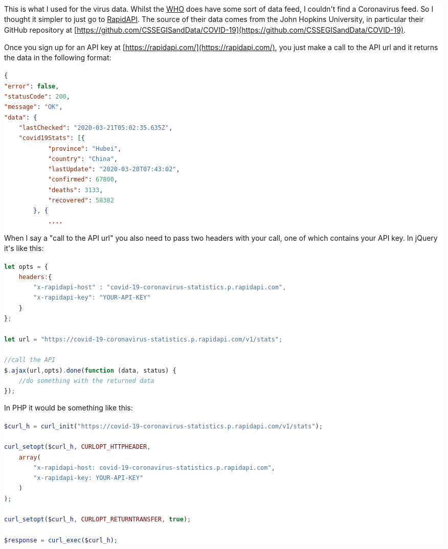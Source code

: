 This is what I used for the virus data. Whilst the [WHO](https://www.who.int/) does have some sort of data feed, I couldn't find a Coronavirus feed. So I thought it simpler to just go to [RapidAPI](https://rapidapi.com/). The source of their data comes from the John Hopkins University, in particular their GitHub repository at [https://github.com/CSSEGISandData/COVID-19](https://github.com/CSSEGISandData/COVID-19).

Once you sign up for an API key at [https://rapidapi.com/](https://rapidapi.com/), you just make a call to the API url and it returns the data in the following format: 

```json
{
"error": false,
"statusCode": 200,
"message": "OK",
"data": {
    "lastChecked": "2020-03-21T05:02:35.635Z",
    "covid19Stats": [{
            "province": "Hubei",
            "country": "China",
            "lastUpdate": "2020-03-20T07:43:02",
            "confirmed": 67800,
            "deaths": 3133,
            "recovered": 58382
        }, {
            ....
```

When I say a "call to the API url" you also need to pass two headers with your call, one of which contains your API key. In jQuery it's like this:

```js
let opts = {
    headers:{
        "x-rapidapi-host" : "covid-19-coronavirus-statistics.p.rapidapi.com",
        "x-rapidapi-key": "YOUR-API-KEY"
    }
};

let url = "https://covid-19-coronavirus-statistics.p.rapidapi.com/v1/stats";

//call the API
$.ajax(url,opts).done(function (data, status) {
    //do something with the returned data
});
```

In PHP it would be something like this:

```php
$curl_h = curl_init("https://covid-19-coronavirus-statistics.p.rapidapi.com/v1/stats");

curl_setopt($curl_h, CURLOPT_HTTPHEADER,
    array(
        "x-rapidapi-host: covid-19-coronavirus-statistics.p.rapidapi.com",
        "x-rapidapi-key: YOUR-API-KEY"
    )
);

curl_setopt($curl_h, CURLOPT_RETURNTRANSFER, true);

$response = curl_exec($curl_h);
```

